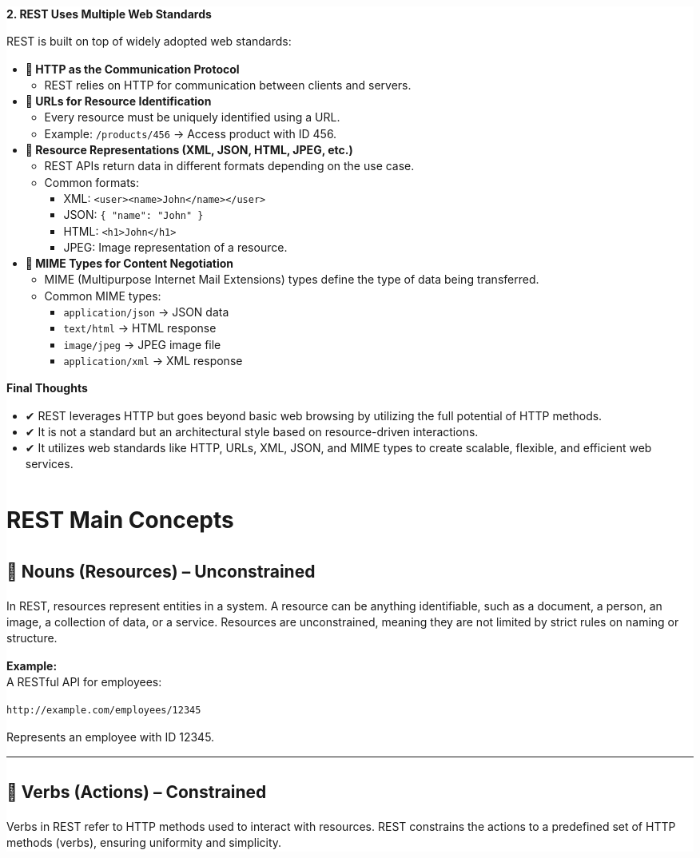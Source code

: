 **2. REST Uses Multiple Web Standards**

REST is built on top of widely adopted web standards:

* **📌 HTTP as the Communication Protocol**
    * REST relies on HTTP for communication between clients and servers.
* **📌 URLs for Resource Identification**
    * Every resource must be uniquely identified using a URL.
    * Example: `/products/456` → Access product with ID 456.
* **📌 Resource Representations (XML, JSON, HTML, JPEG, etc.)**
    * REST APIs return data in different formats depending on the use case.
    * Common formats:
        * XML: `<user><name>John</name></user>`
        * JSON: `{ "name": "John" }`
        * HTML: `<h1>John</h1>`
        * JPEG: Image representation of a resource.
* **📌 MIME Types for Content Negotiation**
    * MIME (Multipurpose Internet Mail Extensions) types define the type of data being transferred.
    * Common MIME types:
        * `application/json` → JSON data
        * `text/html` → HTML response
        * `image/jpeg` → JPEG image file
        * `application/xml` → XML response

**Final Thoughts**

* ✔ REST leverages HTTP but goes beyond basic web browsing by utilizing the full potential of HTTP methods.
* ✔ It is not a standard but an architectural style based on resource-driven interactions.
* ✔ It utilizes web standards like HTTP, URLs, XML, JSON, and MIME types to create scalable, flexible, and efficient web services.
# REST Main Concepts

## 📌 Nouns (Resources) – Unconstrained
In REST, resources represent entities in a system.
A resource can be anything identifiable, such as a document, a person, an image, a collection of data, or a service.
Resources are unconstrained, meaning they are not limited by strict rules on naming or structure.

**Example:**  
A RESTful API for employees:
```
http://example.com/employees/12345
```
Represents an employee with ID 12345.

---

## 📌 Verbs (Actions) – Constrained
Verbs in REST refer to HTTP methods used to interact with resources.
REST constrains the actions to a predefined set of HTTP methods (verbs), ensuring uniformity and simplicity.
